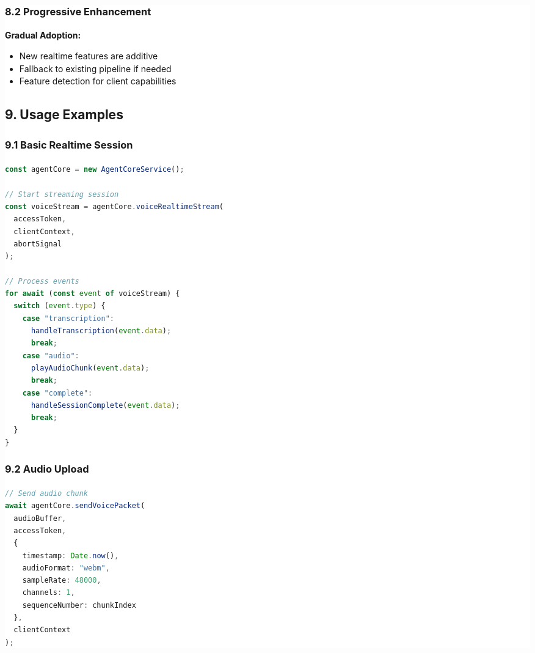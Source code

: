 ### 8.2 Progressive Enhancement

**Gradual Adoption:**

- New realtime features are additive
- Fallback to existing pipeline if needed
- Feature detection for client capabilities

## 9. Usage Examples

### 9.1 Basic Realtime Session

```typescript
const agentCore = new AgentCoreService();

// Start streaming session
const voiceStream = agentCore.voiceRealtimeStream(
  accessToken,
  clientContext,
  abortSignal
);

// Process events
for await (const event of voiceStream) {
  switch (event.type) {
    case "transcription":
      handleTranscription(event.data);
      break;
    case "audio":
      playAudioChunk(event.data);
      break;
    case "complete":
      handleSessionComplete(event.data);
      break;
  }
}
```

### 9.2 Audio Upload

```typescript
// Send audio chunk
await agentCore.sendVoicePacket(
  audioBuffer,
  accessToken,
  {
    timestamp: Date.now(),
    audioFormat: "webm",
    sampleRate: 48000,
    channels: 1,
    sequenceNumber: chunkIndex
  },
  clientContext
);
```
